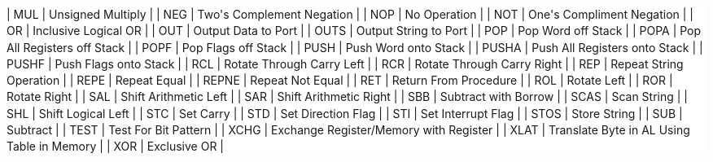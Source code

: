 | MUL      | Unsigned Multiply        |
| NEG      | Two's Complement Negation |
| NOP      | No Operation             |
| NOT      | One's Compliment Negation |
| OR       | Inclusive Logical OR     |
| OUT      | Output Data to Port      |
| OUTS     | Output String to Port    |
| POP      | Pop Word off Stack       |
| POPA     | Pop All Registers off Stack |
| POPF     | Pop Flags off Stack      |
| PUSH     | Push Word onto Stack     |
| PUSHA    | Push All Registers onto Stack |
| PUSHF    | Push Flags onto Stack    |
| RCL      | Rotate Through Carry Left |
| RCR      | Rotate Through Carry Right |
| REP      | Repeat String Operation  |
| REPE     | Repeat Equal             |
| REPNE    | Repeat Not Equal         |
| RET      | Return From Procedure    |
| ROL      | Rotate Left              |
| ROR      | Rotate Right             |
| SAL      | Shift Arithmetic Left    |
| SAR      | Shift Arithmetic Right   |
| SBB      | Subtract with Borrow     |
| SCAS     | Scan String              |
| SHL      | Shift Logical Left       |
| STC      | Set Carry                |
| STD      | Set Direction Flag       |
| STI      | Set Interrupt Flag       |
| STOS     | Store String             |
| SUB      | Subtract                 |
| TEST     | Test For Bit Pattern     |
| XCHG     | Exchange Register/Memory with Register |
| XLAT     | Translate Byte in AL Using Table in Memory |
| XOR      | Exclusive OR             |

